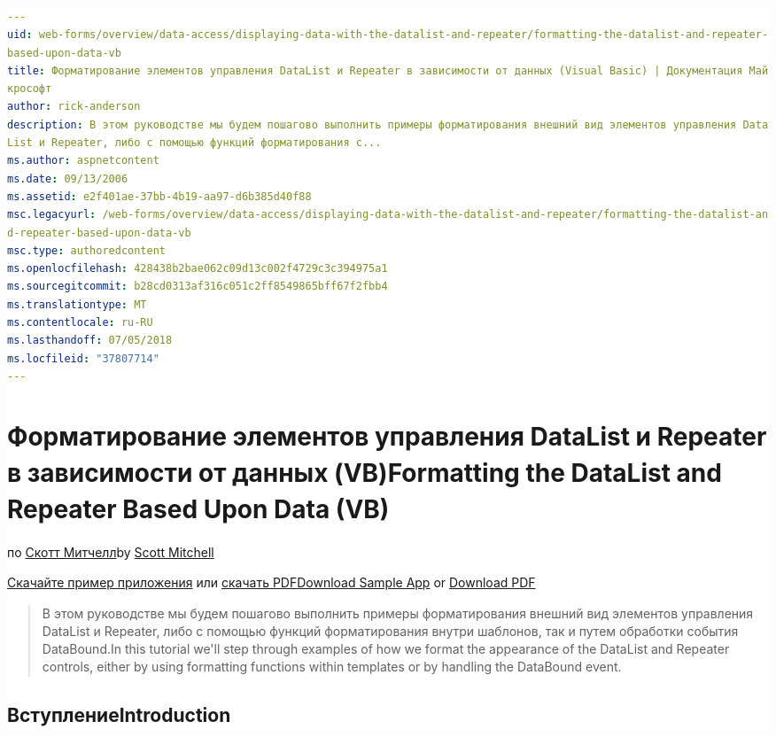 ```yaml
---
uid: web-forms/overview/data-access/displaying-data-with-the-datalist-and-repeater/formatting-the-datalist-and-repeater-based-upon-data-vb
title: Форматирование элементов управления DataList и Repeater в зависимости от данных (Visual Basic) | Документация Майкрософт
author: rick-anderson
description: В этом руководстве мы будем пошагово выполнить примеры форматирования внешний вид элементов управления DataList и Repeater, либо с помощью функций форматирования с...
ms.author: aspnetcontent
ms.date: 09/13/2006
ms.assetid: e2f401ae-37bb-4b19-aa97-d6b385d40f88
msc.legacyurl: /web-forms/overview/data-access/displaying-data-with-the-datalist-and-repeater/formatting-the-datalist-and-repeater-based-upon-data-vb
msc.type: authoredcontent
ms.openlocfilehash: 428438b2bae062c09d13c002f4729c3c394975a1
ms.sourcegitcommit: b28cd0313af316c051c2ff8549865bff67f2fbb4
ms.translationtype: MT
ms.contentlocale: ru-RU
ms.lasthandoff: 07/05/2018
ms.locfileid: "37807714"
---
```

<a name="formatting-the-datalist-and-repeater-based-upon-data-vb"></a><span data-ttu-id="5aa1c-103">Форматирование элементов управления DataList и Repeater в зависимости от данных (VB)</span><span class="sxs-lookup"><span data-stu-id="5aa1c-103">Formatting the DataList and Repeater Based Upon Data (VB)</span></span>
====================
<span data-ttu-id="5aa1c-104">по [Скотт Митчелл](https://twitter.com/ScottOnWriting)</span><span class="sxs-lookup"><span data-stu-id="5aa1c-104">by [Scott Mitchell](https://twitter.com/ScottOnWriting)</span></span>

<span data-ttu-id="5aa1c-105">[Скачайте пример приложения](http://download.microsoft.com/download/9/c/1/9c1d03ee-29ba-4d58-aa1a-f201dcc822ea/ASPNET_Data_Tutorial_30_VB.exe) или [скачать PDF](formatting-the-datalist-and-repeater-based-upon-data-vb/_static/datatutorial30vb1.pdf)</span><span class="sxs-lookup"><span data-stu-id="5aa1c-105">[Download Sample App](http://download.microsoft.com/download/9/c/1/9c1d03ee-29ba-4d58-aa1a-f201dcc822ea/ASPNET_Data_Tutorial_30_VB.exe) or [Download PDF](formatting-the-datalist-and-repeater-based-upon-data-vb/_static/datatutorial30vb1.pdf)</span></span>

> <span data-ttu-id="5aa1c-106">В этом руководстве мы будем пошагово выполнить примеры форматирования внешний вид элементов управления DataList и Repeater, либо с помощью функций форматирования внутри шаблонов, так и путем обработки события DataBound.</span><span class="sxs-lookup"><span data-stu-id="5aa1c-106">In this tutorial we'll step through examples of how we format the appearance of the DataList and Repeater controls, either by using formatting functions within templates or by handling the DataBound event.</span></span>


## <a name="introduction"></a><span data-ttu-id="5aa1c-107">Вступление</span><span class="sxs-lookup"><span data-stu-id="5aa1c-107">Introduction</span></span>
